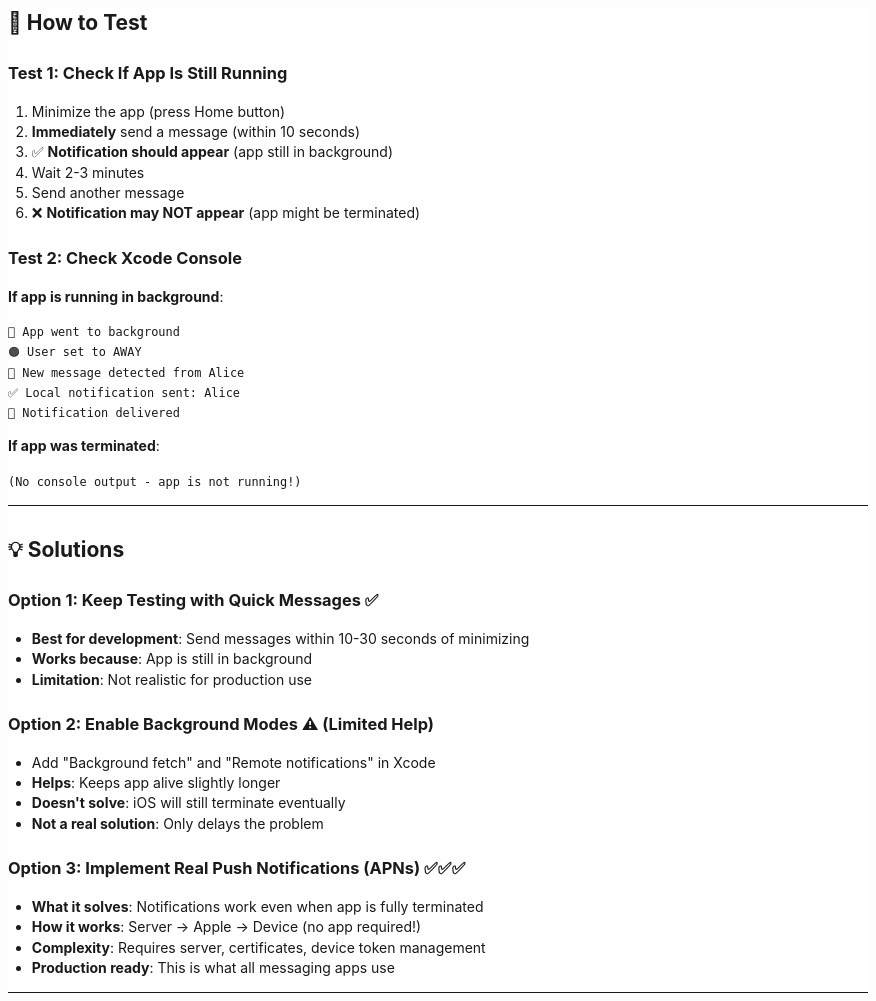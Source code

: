 
## 🧪 How to Test

### **Test 1: Check If App Is Still Running**

1. Minimize the app (press Home button)
2. **Immediately** send a message (within 10 seconds)
3. ✅ **Notification should appear** (app still in background)
4. Wait 2-3 minutes
5. Send another message
6. ❌ **Notification may NOT appear** (app might be terminated)

### **Test 2: Check Xcode Console**

**If app is running in background**:
```
📱 App went to background
🟠 User set to AWAY
📨 New message detected from Alice
✅ Local notification sent: Alice
🔔 Notification delivered
```

**If app was terminated**:
```
(No console output - app is not running!)
```

---

## 💡 Solutions

### **Option 1: Keep Testing with Quick Messages** ✅
- **Best for development**: Send messages within 10-30 seconds of minimizing
- **Works because**: App is still in background
- **Limitation**: Not realistic for production use

### **Option 2: Enable Background Modes** ⚠️ (Limited Help)
- Add "Background fetch" and "Remote notifications" in Xcode
- **Helps**: Keeps app alive slightly longer
- **Doesn't solve**: iOS will still terminate eventually
- **Not a real solution**: Only delays the problem

### **Option 3: Implement Real Push Notifications (APNs)** ✅✅✅
- **What it solves**: Notifications work even when app is fully terminated
- **How it works**: Server → Apple → Device (no app required!)
- **Complexity**: Requires server, certificates, device token management
- **Production ready**: This is what all messaging apps use

---
